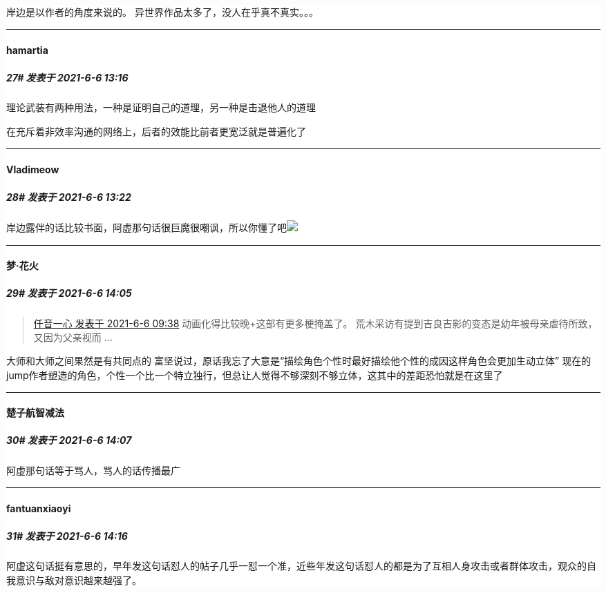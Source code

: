 
岸边是以作者的角度来说的。</blockquote>
异世界作品太多了，没人在乎真不真实。。。


*****

####  hamartia  
##### 27#       发表于 2021-6-6 13:16


理论武装有两种用法，一种是证明自己的道理，另一种是击退他人的道理


在充斥着非效率沟通的网络上，后者的效能比前者更宽泛就是普遍化了


*****

####  Vladimeow  
##### 28#       发表于 2021-6-6 13:22


岸边露伴的话比较书面，阿虚那句话很巨魔很嘲讽，所以你懂了吧<img src="https://static.saraba1st.com/image/smiley/face2017/067.png" referrerpolicy="no-referrer">


*****

####  梦·花火  
##### 29#       发表于 2021-6-6 14:05


<blockquote><a href="httphttps://bbs.saraba1st.com/2b/forum.php?mod=redirect&amp;goto=findpost&amp;pid=51491105&amp;ptid=2008340" target="_blank">仟音一心 发表于 2021-6-6 09:38</a>
动画化得比较晚+这部有更多梗掩盖了。
荒木采访有提到吉良吉影的变态是幼年被母亲虐待所致，又因为父亲视而 ...</blockquote>
大师和大师之间果然是有共同点的
富坚说过，原话我忘了大意是“描绘角色个性时最好描绘他个性的成因这样角色会更加生动立体”
现在的jump作者塑造的角色，个性一个比一个特立独行，但总让人觉得不够深刻不够立体，这其中的差距恐怕就是在这里了


*****

####  楚子航智减法  
##### 30#       发表于 2021-6-6 14:07


阿虚那句话等于骂人，骂人的话传播最广




*****

####  fantuanxiaoyi  
##### 31#       发表于 2021-6-6 14:16


阿虚这句话挺有意思的，早年发这句话怼人的帖子几乎一怼一个准，近些年发这句话怼人的都是为了互相人身攻击或者群体攻击，观众的自我意识与敌对意识越来越强了。
